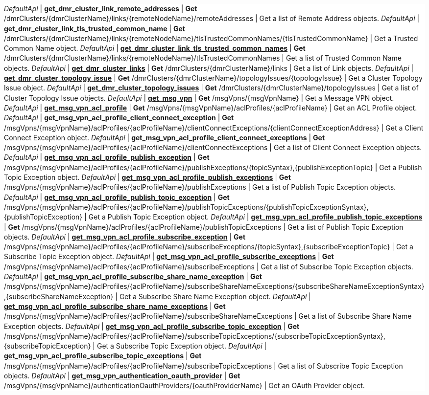 *DefaultApi* | [**get_dmr_cluster_link_remote_addresses**](docs/DefaultApi.md#get_dmr_cluster_link_remote_addresses) | **Get** /dmrClusters/{dmrClusterName}/links/{remoteNodeName}/remoteAddresses | Get a list of Remote Address objects.
*DefaultApi* | [**get_dmr_cluster_link_tls_trusted_common_name**](docs/DefaultApi.md#get_dmr_cluster_link_tls_trusted_common_name) | **Get** /dmrClusters/{dmrClusterName}/links/{remoteNodeName}/tlsTrustedCommonNames/{tlsTrustedCommonName} | Get a Trusted Common Name object.
*DefaultApi* | [**get_dmr_cluster_link_tls_trusted_common_names**](docs/DefaultApi.md#get_dmr_cluster_link_tls_trusted_common_names) | **Get** /dmrClusters/{dmrClusterName}/links/{remoteNodeName}/tlsTrustedCommonNames | Get a list of Trusted Common Name objects.
*DefaultApi* | [**get_dmr_cluster_links**](docs/DefaultApi.md#get_dmr_cluster_links) | **Get** /dmrClusters/{dmrClusterName}/links | Get a list of Link objects.
*DefaultApi* | [**get_dmr_cluster_topology_issue**](docs/DefaultApi.md#get_dmr_cluster_topology_issue) | **Get** /dmrClusters/{dmrClusterName}/topologyIssues/{topologyIssue} | Get a Cluster Topology Issue object.
*DefaultApi* | [**get_dmr_cluster_topology_issues**](docs/DefaultApi.md#get_dmr_cluster_topology_issues) | **Get** /dmrClusters/{dmrClusterName}/topologyIssues | Get a list of Cluster Topology Issue objects.
*DefaultApi* | [**get_msg_vpn**](docs/DefaultApi.md#get_msg_vpn) | **Get** /msgVpns/{msgVpnName} | Get a Message VPN object.
*DefaultApi* | [**get_msg_vpn_acl_profile**](docs/DefaultApi.md#get_msg_vpn_acl_profile) | **Get** /msgVpns/{msgVpnName}/aclProfiles/{aclProfileName} | Get an ACL Profile object.
*DefaultApi* | [**get_msg_vpn_acl_profile_client_connect_exception**](docs/DefaultApi.md#get_msg_vpn_acl_profile_client_connect_exception) | **Get** /msgVpns/{msgVpnName}/aclProfiles/{aclProfileName}/clientConnectExceptions/{clientConnectExceptionAddress} | Get a Client Connect Exception object.
*DefaultApi* | [**get_msg_vpn_acl_profile_client_connect_exceptions**](docs/DefaultApi.md#get_msg_vpn_acl_profile_client_connect_exceptions) | **Get** /msgVpns/{msgVpnName}/aclProfiles/{aclProfileName}/clientConnectExceptions | Get a list of Client Connect Exception objects.
*DefaultApi* | [**get_msg_vpn_acl_profile_publish_exception**](docs/DefaultApi.md#get_msg_vpn_acl_profile_publish_exception) | **Get** /msgVpns/{msgVpnName}/aclProfiles/{aclProfileName}/publishExceptions/{topicSyntax},{publishExceptionTopic} | Get a Publish Topic Exception object.
*DefaultApi* | [**get_msg_vpn_acl_profile_publish_exceptions**](docs/DefaultApi.md#get_msg_vpn_acl_profile_publish_exceptions) | **Get** /msgVpns/{msgVpnName}/aclProfiles/{aclProfileName}/publishExceptions | Get a list of Publish Topic Exception objects.
*DefaultApi* | [**get_msg_vpn_acl_profile_publish_topic_exception**](docs/DefaultApi.md#get_msg_vpn_acl_profile_publish_topic_exception) | **Get** /msgVpns/{msgVpnName}/aclProfiles/{aclProfileName}/publishTopicExceptions/{publishTopicExceptionSyntax},{publishTopicException} | Get a Publish Topic Exception object.
*DefaultApi* | [**get_msg_vpn_acl_profile_publish_topic_exceptions**](docs/DefaultApi.md#get_msg_vpn_acl_profile_publish_topic_exceptions) | **Get** /msgVpns/{msgVpnName}/aclProfiles/{aclProfileName}/publishTopicExceptions | Get a list of Publish Topic Exception objects.
*DefaultApi* | [**get_msg_vpn_acl_profile_subscribe_exception**](docs/DefaultApi.md#get_msg_vpn_acl_profile_subscribe_exception) | **Get** /msgVpns/{msgVpnName}/aclProfiles/{aclProfileName}/subscribeExceptions/{topicSyntax},{subscribeExceptionTopic} | Get a Subscribe Topic Exception object.
*DefaultApi* | [**get_msg_vpn_acl_profile_subscribe_exceptions**](docs/DefaultApi.md#get_msg_vpn_acl_profile_subscribe_exceptions) | **Get** /msgVpns/{msgVpnName}/aclProfiles/{aclProfileName}/subscribeExceptions | Get a list of Subscribe Topic Exception objects.
*DefaultApi* | [**get_msg_vpn_acl_profile_subscribe_share_name_exception**](docs/DefaultApi.md#get_msg_vpn_acl_profile_subscribe_share_name_exception) | **Get** /msgVpns/{msgVpnName}/aclProfiles/{aclProfileName}/subscribeShareNameExceptions/{subscribeShareNameExceptionSyntax},{subscribeShareNameException} | Get a Subscribe Share Name Exception object.
*DefaultApi* | [**get_msg_vpn_acl_profile_subscribe_share_name_exceptions**](docs/DefaultApi.md#get_msg_vpn_acl_profile_subscribe_share_name_exceptions) | **Get** /msgVpns/{msgVpnName}/aclProfiles/{aclProfileName}/subscribeShareNameExceptions | Get a list of Subscribe Share Name Exception objects.
*DefaultApi* | [**get_msg_vpn_acl_profile_subscribe_topic_exception**](docs/DefaultApi.md#get_msg_vpn_acl_profile_subscribe_topic_exception) | **Get** /msgVpns/{msgVpnName}/aclProfiles/{aclProfileName}/subscribeTopicExceptions/{subscribeTopicExceptionSyntax},{subscribeTopicException} | Get a Subscribe Topic Exception object.
*DefaultApi* | [**get_msg_vpn_acl_profile_subscribe_topic_exceptions**](docs/DefaultApi.md#get_msg_vpn_acl_profile_subscribe_topic_exceptions) | **Get** /msgVpns/{msgVpnName}/aclProfiles/{aclProfileName}/subscribeTopicExceptions | Get a list of Subscribe Topic Exception objects.
*DefaultApi* | [**get_msg_vpn_authentication_oauth_provider**](docs/DefaultApi.md#get_msg_vpn_authentication_oauth_provider) | **Get** /msgVpns/{msgVpnName}/authenticationOauthProviders/{oauthProviderName} | Get an OAuth Provider object.